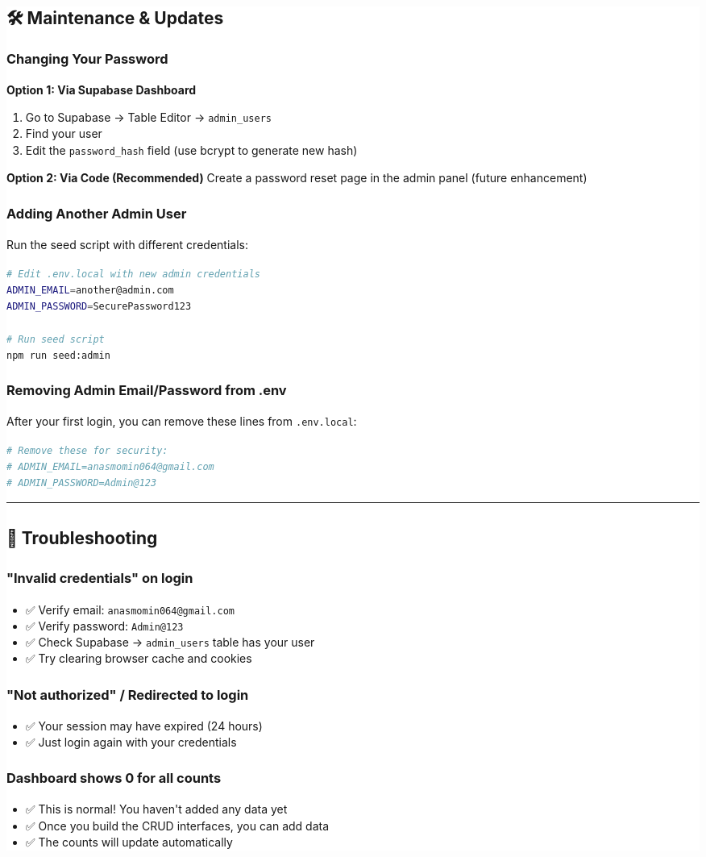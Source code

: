 
## 🛠️ Maintenance & Updates

### Changing Your Password
**Option 1: Via Supabase Dashboard**
1. Go to Supabase → Table Editor → `admin_users`
2. Find your user
3. Edit the `password_hash` field (use bcrypt to generate new hash)

**Option 2: Via Code (Recommended)**
Create a password reset page in the admin panel (future enhancement)

### Adding Another Admin User
Run the seed script with different credentials:
```bash
# Edit .env.local with new admin credentials
ADMIN_EMAIL=another@admin.com
ADMIN_PASSWORD=SecurePassword123

# Run seed script
npm run seed:admin
```

### Removing Admin Email/Password from .env
After your first login, you can remove these lines from `.env.local`:
```bash
# Remove these for security:
# ADMIN_EMAIL=anasmomin064@gmail.com
# ADMIN_PASSWORD=Admin@123
```

---

## 🐛 Troubleshooting

### "Invalid credentials" on login
- ✅ Verify email: `anasmomin064@gmail.com`
- ✅ Verify password: `Admin@123`
- ✅ Check Supabase → `admin_users` table has your user
- ✅ Try clearing browser cache and cookies

### "Not authorized" / Redirected to login
- ✅ Your session may have expired (24 hours)
- ✅ Just login again with your credentials

### Dashboard shows 0 for all counts
- ✅ This is normal! You haven't added any data yet
- ✅ Once you build the CRUD interfaces, you can add data
- ✅ The counts will update automatically
